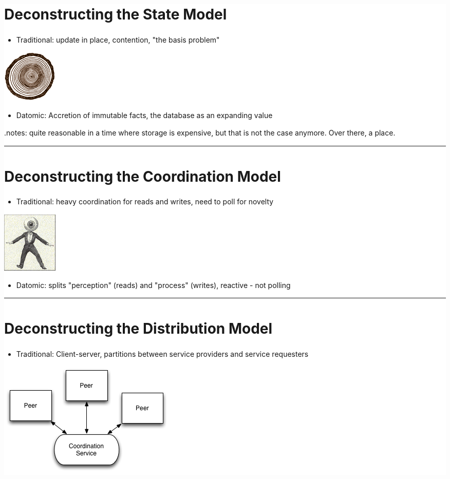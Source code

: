 
# Deconstructing the State Model

* Traditional: update in place, contention, "the basis problem"

![Treerings](resources/tree_rings.gif)

* Datomic: Accretion of immutable facts, the database as an expanding value

.notes: quite reasonable in a time where storage is expensive, but that is not the case anymore. Over there, a place.

---

# Deconstructing the Coordination Model

* Traditional: heavy coordination for reads and writes, need to poll for novelty

![Perception](resources/eyeman.gif)

* Datomic: splits "perception" (reads) and "process" (writes), reactive - not polling

--- 

# Deconstructing the Distribution Model

* Traditional: Client-server, partitions between service providers and service requesters

![Peers](resources/peers.png)
